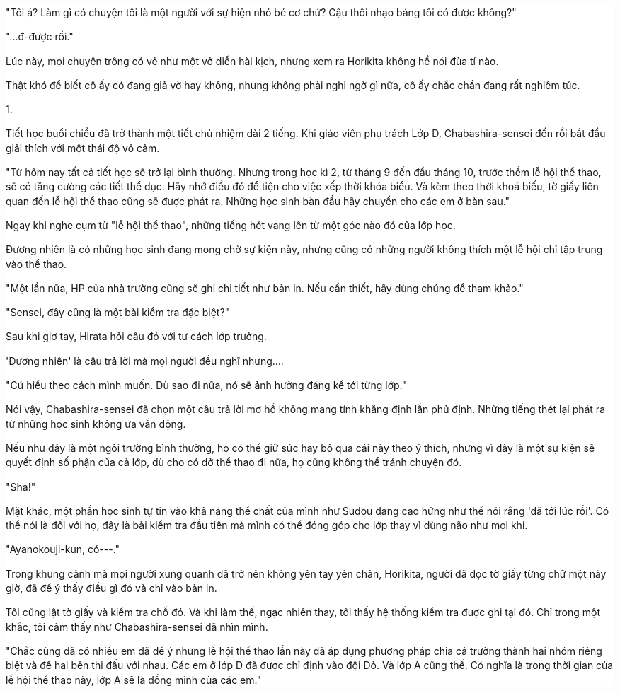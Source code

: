 "Tôi á? Làm gì có chuyện tôi là một người với sự hiện nhỏ bé cơ chứ? Cậu thôi nhạo báng tôi có được không?"

"...đ-được rồi."

Lúc này, mọi chuyện trông có vẻ như một vở diễn hài kịch, nhưng xem ra Horikita không hề nói đùa tí nào.

Thật khó để biết cô ấy có đang giả vờ hay không, nhưng không phải nghi ngờ gì nữa, cô ấy chắc chắn đang rất nghiêm túc.

1\.

Tiết học buổi chiều đã trở thành một tiết chủ nhiệm dài 2 tiếng. Khi giáo viên phụ trách Lớp D, Chabashira-sensei đến rồi bắt đầu giải thích với một thái độ vô cảm.

"Từ hôm nay tất cả tiết học sẽ trở lại bình thường. Nhưng trong học kì 2, từ tháng 9 đến đầu tháng 10, trước thềm lễ hội thể thao, sẽ có tăng cường các tiết thể dục. Hãy nhớ điều đó để tiện cho việc xếp thời khóa biểu. Và kèm theo thời khoá biếu, tờ giấy liên quan đến lễ hội thể thao cũng sẽ được phát ra. Những học sinh bàn đầu hãy chuyền cho các em ở bàn sau."

Ngay khi nghe cụm từ "lễ hội thể thao", những tiếng hét vang lên từ một góc nào đó của lớp học.

Đương nhiên là có những học sinh đang mong chờ sự kiện này, nhưng cũng có những người không thích một lễ hội chỉ tập trung vào thể thao.

"Một lần nữa, HP của nhà trường cũng sẽ ghi chi tiết như bản in. Nếu cần thiết, hãy dùng chúng để tham khảo."

"Sensei, đây cũng là một bài kiểm tra đặc biệt?"

Sau khi giơ tay, Hirata hỏi câu đó với tư cách lớp trưởng.

'Đương nhiên' là câu trả lời mà mọi người đều nghĩ nhưng....

"Cứ hiểu theo cách mình muốn. Dù sao đi nữa, nó sẽ ảnh hưởng đáng kể tới từng lớp."

Nói vậy, Chabashira-sensei đã chọn một câu trả lời mơ hồ không mang tính khẳng định lẫn phủ định. Những tiếng thét lại phát ra từ những học sinh không ưa vẫn động.

Nếu như đây là một ngôi trường bình thường, họ có thể giữ sức hay bỏ qua cái này theo ý thích, nhưng vì đây là một sự kiện sẽ quyết định số phận của cả lớp, dù cho có dở thể thao đi nữa, họ cũng không thể tránh chuyện đó.

"Sha!"

Mặt khác, một phần học sinh tự tin vào khả năng thể chất của mình như Sudou đang cao hứng như thể nói rẳng 'đã tới lúc rồi'. Có thể nói là đối với họ, đây là bài kiểm tra đầu tiên mà mình có thể đóng góp cho lớp thay vì dùng não như mọi khi.

"Ayanokouji-kun, có\-\--."

Trong khung cảnh mà mọi người xung quanh đã trở nên không yên tay yên chân, Horikita, người đã đọc tờ giấy từng chữ một nãy giờ, đã để ý thấy điều gì đó và chỉ vào bản in.

Tôi cũng lật tờ giấy và kiểm tra chỗ đó. Và khi làm thế, ngạc nhiên thay, tôi thấy hệ thống kiểm tra được ghi tại đó. Chỉ trong một khắc, tôi cảm thấy như Chabashira-sensei đã nhìn mình.

"Chắc cũng đã có nhiều em đã để ý nhưng lễ hội thể thao lần này đã áp dụng phương pháp chia cả trường thành hai nhóm riêng biệt và để hai bên thi đấu với nhau. Các em ở lớp D đã được chỉ định vào đội Đỏ. Và lớp A cũng thế. Có nghĩa là trong thời gian của lễ hội thể thao này, lớp A sẽ là đồng minh của các em."

